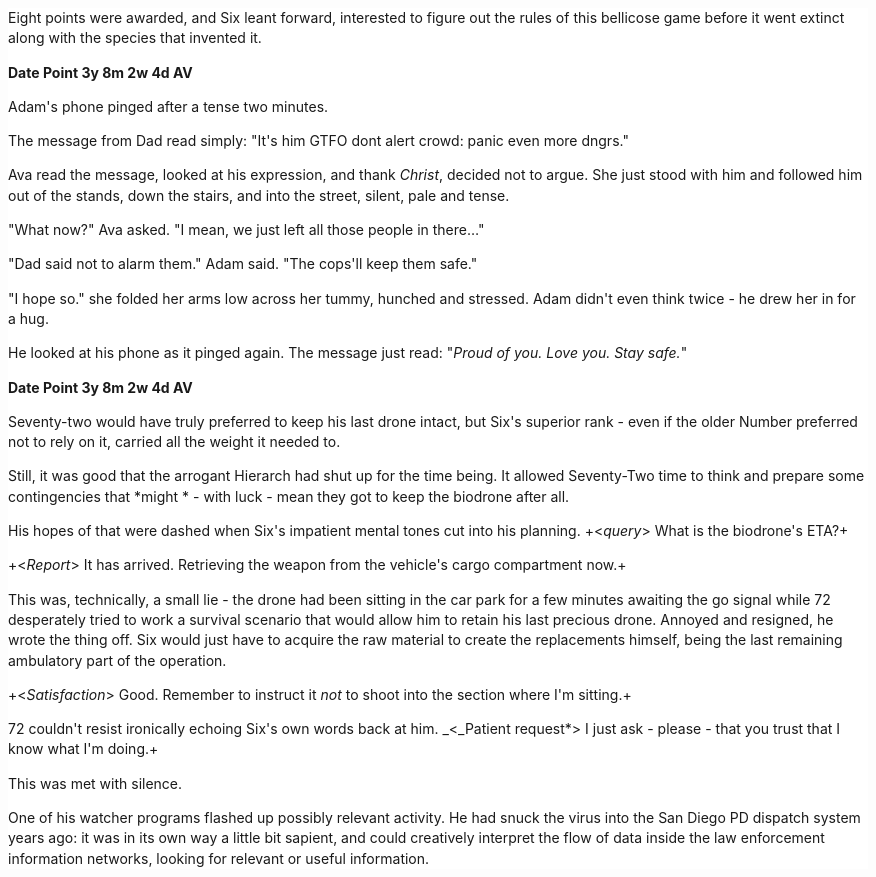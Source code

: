 Eight points were awarded, and Six leant forward, interested to figure out the
rules of this bellicose game before it went extinct along with the species
that invented it.

**Date Point 3y 8m 2w 4d AV**

Adam's phone pinged after a tense two minutes.

The message from Dad read simply: "It's him GTFO dont alert crowd: panic even
more dngrs."

Ava read the message, looked at his expression, and thank _Christ_, decided
not to argue. She just stood with him and followed him out of the stands, down
the stairs, and into the street, silent, pale and tense.

"What now?" Ava asked. "I mean, we just left all those people in there…"

"Dad said not to alarm them." Adam said. "The cops'll keep them safe."

"I hope so." she folded her arms low across her tummy, hunched and stressed.
Adam didn't even think twice - he drew her in for a hug.

He looked at his phone as it pinged again. The message just read: "_Proud of
you. Love you. Stay safe._"

**Date Point 3y 8m 2w 4d AV**

Seventy-two would have truly preferred to keep his last drone intact, but
Six's superior rank - even if the older Number preferred not to rely on it,
carried all the weight it needed to.

Still, it was good that the arrogant Hierarch had shut up for the time being.
It allowed Seventy-Two time to think and prepare some contingencies that
*might * - with luck - mean they got to keep the biodrone after all.

His hopes of that were dashed when Six's impatient mental tones cut into his
planning. +&lt;_query_&gt; What is the biodrone's ETA?+

+&lt;_Report_&gt; It has arrived. Retrieving the weapon from the vehicle's
cargo compartment now.+

This was, technically, a small lie - the drone had been sitting in the car
park for a few minutes awaiting the go signal while 72 desperately tried to
work a survival scenario that would allow him to retain his last precious
drone. Annoyed and resigned, he wrote the thing off. Six would just have to
acquire the raw material to create the replacements himself, being the last
remaining ambulatory part of the operation.

+&lt;_Satisfaction_&gt; Good. Remember to instruct it _not_ to shoot into the
section where I'm sitting.+

72 couldn't resist ironically echoing Six's own words back at him.
_&lt;_Patient request*&gt; I just ask - please - that you trust that I know
what I'm doing.+

This was met with silence.

One of his watcher programs flashed up possibly relevant activity. He had
snuck the virus into the San Diego PD dispatch system years ago: it was in its
own way a little bit sapient, and could creatively interpret the flow of data
inside the law enforcement information networks, looking for relevant or
useful information.
